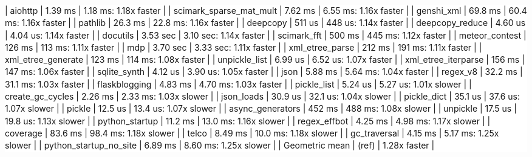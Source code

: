 | aiohttp                  | 1.39 ms                                                               | 1.18 ms: 1.18x faster                                        |
| scimark_sparse_mat_mult  | 7.62 ms                                                               | 6.55 ms: 1.16x faster                                        |
| genshi_xml               | 69.8 ms                                                               | 60.4 ms: 1.16x faster                                        |
| pathlib                  | 26.3 ms                                                               | 22.8 ms: 1.16x faster                                        |
| deepcopy                 | 511 us                                                                | 448 us: 1.14x faster                                         |
| deepcopy_reduce          | 4.60 us                                                               | 4.04 us: 1.14x faster                                        |
| docutils                 | 3.53 sec                                                              | 3.10 sec: 1.14x faster                                       |
| scimark_fft              | 500 ms                                                                | 445 ms: 1.12x faster                                         |
| meteor_contest           | 126 ms                                                                | 113 ms: 1.11x faster                                         |
| mdp                      | 3.70 sec                                                              | 3.33 sec: 1.11x faster                                       |
| xml_etree_parse          | 212 ms                                                                | 191 ms: 1.11x faster                                         |
| xml_etree_generate       | 123 ms                                                                | 114 ms: 1.08x faster                                         |
| unpickle_list            | 6.99 us                                                               | 6.52 us: 1.07x faster                                        |
| xml_etree_iterparse      | 156 ms                                                                | 147 ms: 1.06x faster                                         |
| sqlite_synth             | 4.12 us                                                               | 3.90 us: 1.05x faster                                        |
| json                     | 5.88 ms                                                               | 5.64 ms: 1.04x faster                                        |
| regex_v8                 | 32.2 ms                                                               | 31.1 ms: 1.03x faster                                        |
| flaskblogging            | 4.83 ms                                                               | 4.70 ms: 1.03x faster                                        |
| pickle_list              | 5.24 us                                                               | 5.27 us: 1.01x slower                                        |
| create_gc_cycles         | 2.26 ms                                                               | 2.33 ms: 1.03x slower                                        |
| json_loads               | 30.9 us                                                               | 32.1 us: 1.04x slower                                        |
| pickle_dict              | 35.1 us                                                               | 37.6 us: 1.07x slower                                        |
| pickle                   | 12.5 us                                                               | 13.4 us: 1.07x slower                                        |
| async_generators         | 452 ms                                                                | 488 ms: 1.08x slower                                         |
| unpickle                 | 17.5 us                                                               | 19.8 us: 1.13x slower                                        |
| python_startup           | 11.2 ms                                                               | 13.0 ms: 1.16x slower                                        |
| regex_effbot             | 4.25 ms                                                               | 4.98 ms: 1.17x slower                                        |
| coverage                 | 83.6 ms                                                               | 98.4 ms: 1.18x slower                                        |
| telco                    | 8.49 ms                                                               | 10.0 ms: 1.18x slower                                        |
| gc_traversal             | 4.15 ms                                                               | 5.17 ms: 1.25x slower                                        |
| python_startup_no_site   | 6.89 ms                                                               | 8.60 ms: 1.25x slower                                        |
| Geometric mean           | (ref)                                                                 | 1.28x faster                                                 |

